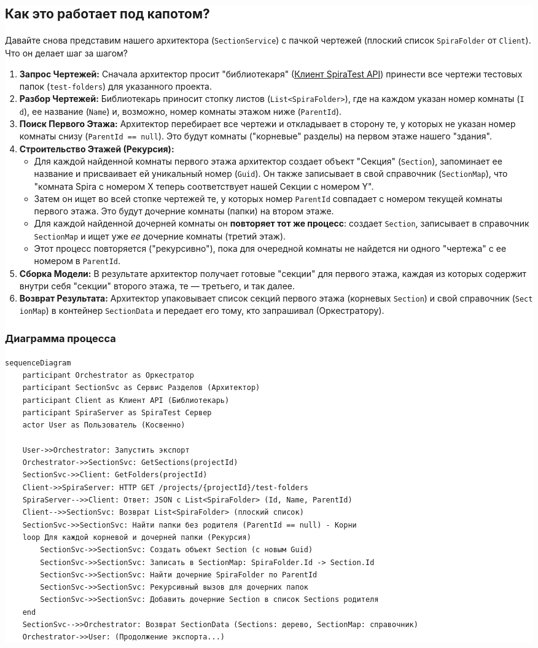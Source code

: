 ## Как это работает под капотом?

Давайте снова представим нашего архитектора (`SectionService`) с пачкой чертежей (плоский список `SpiraFolder` от `Client`). Что он делает шаг за шагом?

1.  **Запрос Чертежей:** Сначала архитектор просит "библиотекаря" ([Клиент SpiraTest API](02_клиент_spiratest_api_.md)) принести все чертежи тестовых папок (`test-folders`) для указанного проекта.
2.  **Разбор Чертежей:** Библиотекарь приносит стопку листов (`List<SpiraFolder>`), где на каждом указан номер комнаты (`Id`), ее название (`Name`) и, возможно, номер комнаты этажом ниже (`ParentId`).
3.  **Поиск Первого Этажа:** Архитектор перебирает все чертежи и откладывает в сторону те, у которых не указан номер комнаты снизу (`ParentId == null`). Это будут комнаты ("корневые" разделы) на первом этаже нашего "здания".
4.  **Строительство Этажей (Рекурсия):**
    *   Для каждой найденной комнаты первого этажа архитектор создает объект "Секция" (`Section`), запоминает ее название и присваивает ей уникальный номер (`Guid`). Он также записывает в свой справочник (`SectionMap`), что "комната Spira с номером X теперь соответствует нашей Секции с номером Y".
    *   Затем он ищет во всей стопке чертежей те, у которых номер `ParentId` совпадает с номером текущей комнаты первого этажа. Это будут дочерние комнаты (папки) на втором этаже.
    *   Для каждой найденной дочерней комнаты он **повторяет тот же процесс**: создает `Section`, записывает в справочник `SectionMap` и ищет уже *ее* дочерние комнаты (третий этаж).
    *   Этот процесс повторяется ("рекурсивно"), пока для очередной комнаты не найдется ни одного "чертежа" с ее номером в `ParentId`.
5.  **Сборка Модели:** В результате архитектор получает готовые "секции" для первого этажа, каждая из которых содержит внутри себя "секции" второго этажа, те — третьего, и так далее.
6.  **Возврат Результата:** Архитектор упаковывает список секций первого этажа (корневых `Section`) и свой справочник (`SectionMap`) в контейнер `SectionData` и передает его тому, кто запрашивал (Оркестратору).

### Диаграмма процесса

```mermaid
sequenceDiagram
    participant Orchestrator as Оркестратор
    participant SectionSvc as Сервис Разделов (Архитектор)
    participant Client as Клиент API (Библиотекарь)
    participant SpiraServer as SpiraTest Сервер
    actor User as Пользователь (Косвенно)

    User->>Orchestrator: Запустить экспорт
    Orchestrator->>SectionSvc: GetSections(projectId)
    SectionSvc->>Client: GetFolders(projectId)
    Client->>SpiraServer: HTTP GET /projects/{projectId}/test-folders
    SpiraServer-->>Client: Ответ: JSON с List<SpiraFolder> (Id, Name, ParentId)
    Client-->>SectionSvc: Возврат List<SpiraFolder> (плоский список)
    SectionSvc->>SectionSvc: Найти папки без родителя (ParentId == null) - Корни
    loop Для каждой корневой и дочерней папки (Рекурсия)
        SectionSvc->>SectionSvc: Создать объект Section (с новым Guid)
        SectionSvc->>SectionSvc: Записать в SectionMap: SpiraFolder.Id -> Section.Id
        SectionSvc->>SectionSvc: Найти дочерние SpiraFolder по ParentId
        SectionSvc->>SectionSvc: Рекурсивный вызов для дочерних папок
        SectionSvc->>SectionSvc: Добавить дочерние Section в список Sections родителя
    end
    SectionSvc-->>Orchestrator: Возврат SectionData (Sections: дерево, SectionMap: справочник)
    Orchestrator->>User: (Продолжение экспорта...)

```
